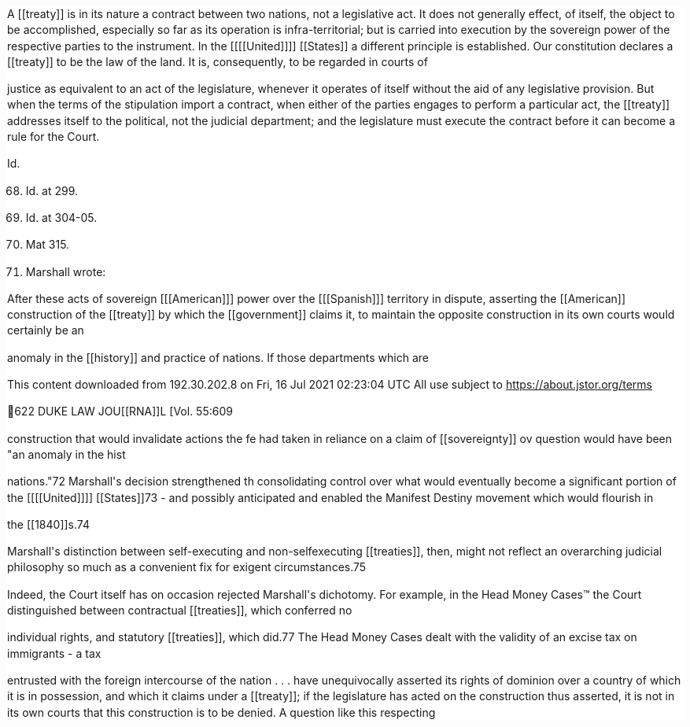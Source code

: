 A [[treaty]] is in its nature a contract between two nations, not a legislative act. It
does not generally effect, of itself, the object to be accomplished, especially so far as
its operation is infra-territorial; but is carried into execution by the sovereign power
of the respective parties to the instrument.
In the [[[[United]]]] [[States]] a different principle is established. Our constitution declares
a [[treaty]] to be the law of the land. It is, consequently, to be regarded in courts of

justice as equivalent to an act of the legislature, whenever it operates of itself without
the aid of any legislative provision. But when the terms of the stipulation import a
contract, when either of the parties engages to perform a particular act, the [[treaty]]
addresses itself to the political, not the judicial department; and the legislature must
execute the contract before it can become a rule for the Court.

Id.

68. Id. at 299.

69. Id. at 304-05.
70. Mat 315.
71. Marshall wrote:

After these acts of sovereign [[[American]]] power over the [[[Spanish]]] territory in
dispute, asserting the [[American]] construction of the [[treaty]] by which the [[government]]
claims it, to maintain the opposite construction in its own courts would certainly be an

anomaly in the [[history]] and practice of nations. If those departments which are

This content downloaded from
192.30.202.8 on Fri, 16 Jul 2021 02:23:04 UTC
All use subject to https://about.jstor.org/terms

622 DUKE LAW JOU[[RNA]]L [Vol. 55:609

construction that would invalidate actions the fe
had taken in reliance on a claim of [[sovereignty]] ov
question would have been "an anomaly in the hist

nations."72 Marshall's decision strengthened th
consolidating control over what would eventually become a
significant portion of the [[[[United]]]] [[States]]73 - and possibly anticipated
and enabled the Manifest Destiny movement which would flourish in

the [[1840]]s.74

Marshall's distinction between self-executing and non-selfexecuting [[treaties]], then, might not reflect an overarching judicial
philosophy so much as a convenient fix for exigent circumstances.75

Indeed, the Court itself has on occasion rejected Marshall's
dichotomy. For example, in the Head Money Cases™ the Court
distinguished between contractual [[treaties]], which conferred no

individual rights, and statutory [[treaties]], which did.77 The Head Money
Cases dealt with the validity of an excise tax on immigrants - a tax

entrusted with the foreign intercourse of the nation . . . have unequivocally asserted
its rights of dominion over a country of which it is in possession, and which it claims
under a [[treaty]]; if the legislature has acted on the construction thus asserted, it is not in
its own courts that this construction is to be denied. A question like this respecting
